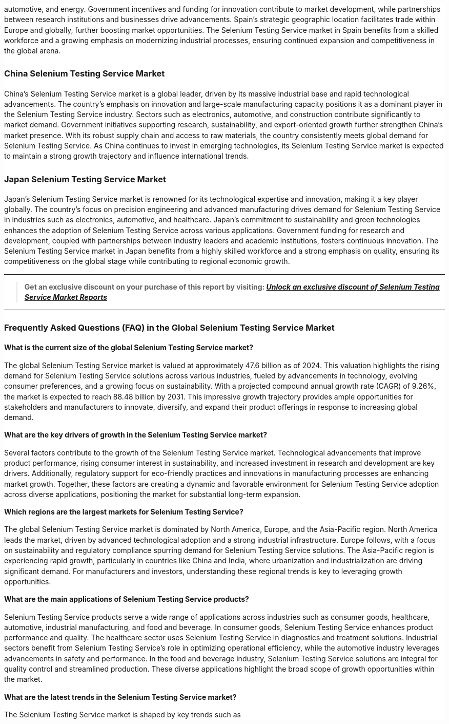 automotive, and energy. Government incentives and funding for innovation contribute to market development, while partnerships between research institutions and businesses drive advancements. Spain&rsquo;s strategic geographic location facilitates trade within Europe and globally, further boosting market opportunities. The Selenium Testing Service market in Spain benefits from a skilled workforce and a growing emphasis on modernizing industrial processes, ensuring continued expansion and competitiveness in the global arena.</p><h3>China Selenium Testing Service Market</h3><p>China&rsquo;s Selenium Testing Service market is a global leader, driven by its massive industrial base and rapid technological advancements. The country&rsquo;s emphasis on innovation and large-scale manufacturing capacity positions it as a dominant player in the Selenium Testing Service industry. Sectors such as electronics, automotive, and construction contribute significantly to market demand. Government initiatives supporting research, sustainability, and export-oriented growth further strengthen China&rsquo;s market presence. With its robust supply chain and access to raw materials, the country consistently meets global demand for Selenium Testing Service. As China continues to invest in emerging technologies, its Selenium Testing Service market is expected to maintain a strong growth trajectory and influence international trends.</p><h3>Japan Selenium Testing Service Market</h3><p>Japan&rsquo;s Selenium Testing Service market is renowned for its technological expertise and innovation, making it a key player globally. The country&rsquo;s focus on precision engineering and advanced manufacturing drives demand for Selenium Testing Service in industries such as electronics, automotive, and healthcare. Japan&rsquo;s commitment to sustainability and green technologies enhances the adoption of Selenium Testing Service across various applications. Government funding for research and development, coupled with partnerships between industry leaders and academic institutions, fosters continuous innovation. The Selenium Testing Service market in Japan benefits from a highly skilled workforce and a strong emphasis on quality, ensuring its competitiveness on the global stage while contributing to regional economic growth.</p><hr /><blockquote><p><strong>Get an exclusive discount on your purchase of this report by visiting: <em><a href="://marketresearchpulse.com/ask-for-discount/3086?utm_source=Github&amp;utm_medium=030">Unlock an exclusive discount of Selenium Testing Service Market Reports</a></em>&nbsp;</strong></p></blockquote><hr /><h3>Frequently Asked Questions (FAQ) in the Global Selenium Testing Service Market</h3><p><strong>What is the current size of the global Selenium Testing Service market?</strong></p><p>The global Selenium Testing Service market is valued at approximately 47.6 billion as of 2024. This valuation highlights the rising demand for Selenium Testing Service solutions across various industries, fueled by advancements in technology, evolving consumer preferences, and a growing focus on sustainability. With a projected compound annual growth rate (CAGR) of 9.26%, the market is expected to reach 88.48 billion by 2031. This impressive growth trajectory provides ample opportunities for stakeholders and manufacturers to innovate, diversify, and expand their product offerings in response to increasing global demand.</p><p><strong>What are the key drivers of growth in the Selenium Testing Service market?</strong></p><p>Several factors contribute to the growth of the Selenium Testing Service market. Technological advancements that improve product performance, rising consumer interest in sustainability, and increased investment in research and development are key drivers. Additionally, regulatory support for eco-friendly practices and innovations in manufacturing processes are enhancing market growth. Together, these factors are creating a dynamic and favorable environment for Selenium Testing Service adoption across diverse applications, positioning the market for substantial long-term expansion.</p><p><strong>Which regions are the largest markets for Selenium Testing Service?</strong></p><p>The global Selenium Testing Service market is dominated by North America, Europe, and the Asia-Pacific region. North America leads the market, driven by advanced technological adoption and a strong industrial infrastructure. Europe follows, with a focus on sustainability and regulatory compliance spurring demand for Selenium Testing Service solutions. The Asia-Pacific region is experiencing rapid growth, particularly in countries like China and India, where urbanization and industrialization are driving significant demand. For manufacturers and investors, understanding these regional trends is key to leveraging growth opportunities.</p><p><strong>What are the main applications of Selenium Testing Service products?</strong></p><p>Selenium Testing Service products serve a wide range of applications across industries such as consumer goods, healthcare, automotive, industrial manufacturing, and food and beverage. In consumer goods, Selenium Testing Service enhances product performance and quality. The healthcare sector uses Selenium Testing Service in diagnostics and treatment solutions. Industrial sectors benefit from Selenium Testing Service&rsquo;s role in optimizing operational efficiency, while the automotive industry leverages advancements in safety and performance. In the food and beverage industry, Selenium Testing Service solutions are integral for quality control and streamlined production. These diverse applications highlight the broad scope of growth opportunities within the market.</p><p><strong>What are the latest trends in the Selenium Testing Service market?</strong></p><p>The Selenium Testing Service market is shaped by key trends such as